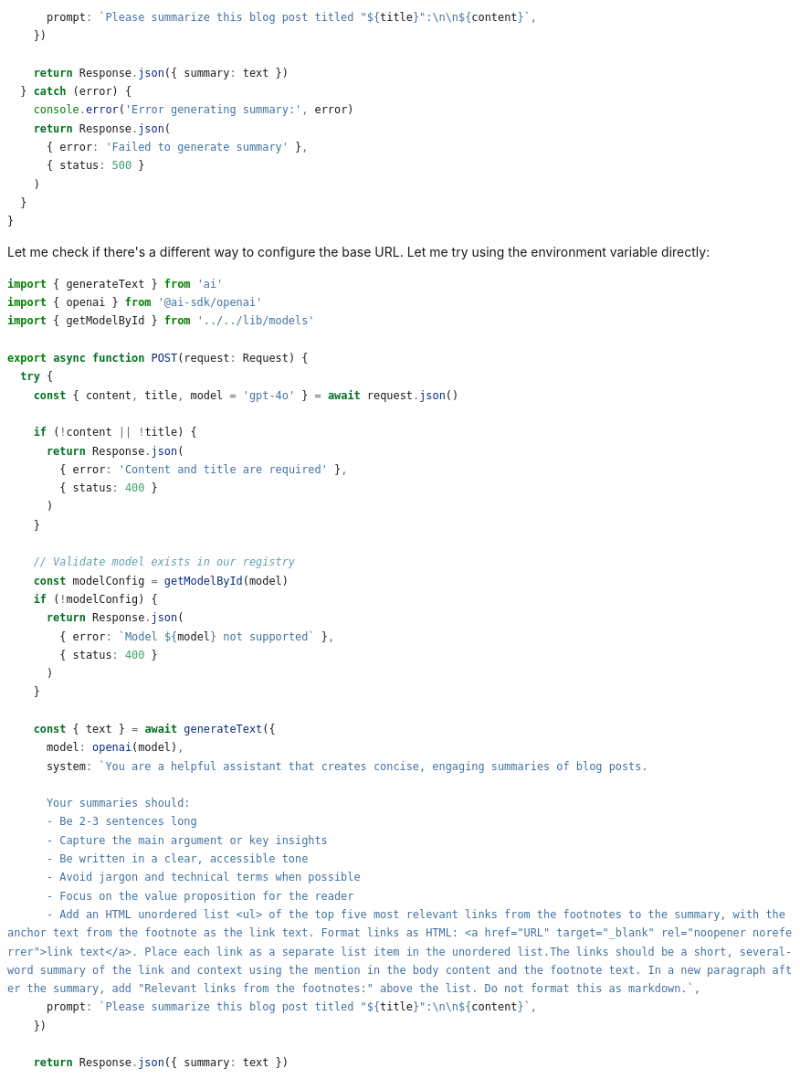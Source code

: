 ```typescript
      prompt: `Please summarize this blog post titled "${title}":\n\n${content}`,
    })

    return Response.json({ summary: text })
  } catch (error) {
    console.error('Error generating summary:', error)
    return Response.json(
      { error: 'Failed to generate summary' },
      { status: 500 }
    )
  }
}

```

Let me check if there's a different way to configure the base URL. Let me try using the environment variable directly:


```typescript
import { generateText } from 'ai'
import { openai } from '@ai-sdk/openai'
import { getModelById } from '../../lib/models'

export async function POST(request: Request) {
  try {
    const { content, title, model = 'gpt-4o' } = await request.json()

    if (!content || !title) {
      return Response.json(
        { error: 'Content and title are required' },
        { status: 400 }
      )
    }

    // Validate model exists in our registry
    const modelConfig = getModelById(model)
    if (!modelConfig) {
      return Response.json(
        { error: `Model ${model} not supported` },
        { status: 400 }
      )
    }
    
    const { text } = await generateText({
      model: openai(model),
      system: `You are a helpful assistant that creates concise, engaging summaries of blog posts. 
      
      Your summaries should:
      - Be 2-3 sentences long
      - Capture the main argument or key insights
      - Be written in a clear, accessible tone
      - Avoid jargon and technical terms when possible
      - Focus on the value proposition for the reader
      - Add an HTML unordered list <ul> of the top five most relevant links from the footnotes to the summary, with the anchor text from the footnote as the link text. Format links as HTML: <a href="URL" target="_blank" rel="noopener noreferrer">link text</a>. Place each link as a separate list item in the unordered list.The links should be a short, several-word summary of the link and context using the mention in the body content and the footnote text. In a new paragraph after the summary, add "Relevant links from the footnotes:" above the list. Do not format this as markdown.`,
      prompt: `Please summarize this blog post titled "${title}":\n\n${content}`,
    })

    return Response.json({ summary: text })
```